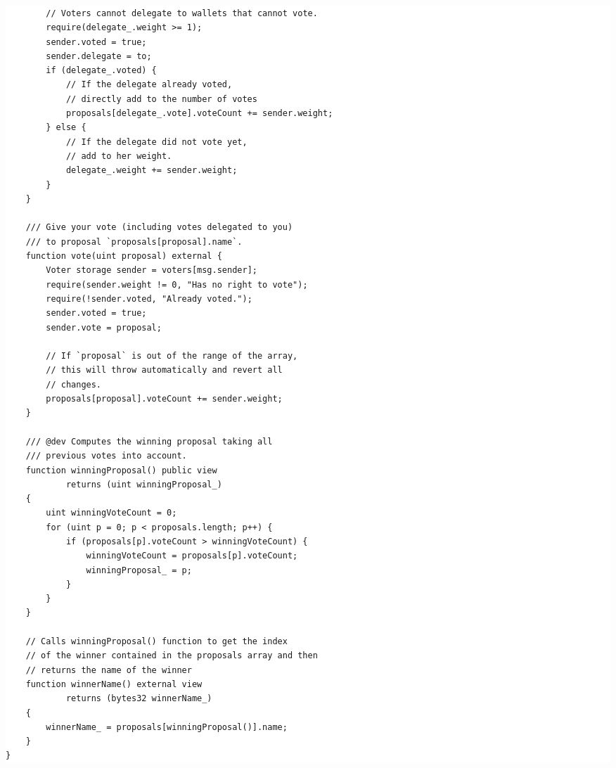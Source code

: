 ``` solidity
        // Voters cannot delegate to wallets that cannot vote.
        require(delegate_.weight >= 1);
        sender.voted = true;
        sender.delegate = to;
        if (delegate_.voted) {
            // If the delegate already voted,
            // directly add to the number of votes
            proposals[delegate_.vote].voteCount += sender.weight;
        } else {
            // If the delegate did not vote yet,
            // add to her weight.
            delegate_.weight += sender.weight;
        }
    }

    /// Give your vote (including votes delegated to you)
    /// to proposal `proposals[proposal].name`.
    function vote(uint proposal) external {
        Voter storage sender = voters[msg.sender];
        require(sender.weight != 0, "Has no right to vote");
        require(!sender.voted, "Already voted.");
        sender.voted = true;
        sender.vote = proposal;

        // If `proposal` is out of the range of the array,
        // this will throw automatically and revert all
        // changes.
        proposals[proposal].voteCount += sender.weight;
    }

    /// @dev Computes the winning proposal taking all
    /// previous votes into account.
    function winningProposal() public view
            returns (uint winningProposal_)
    {
        uint winningVoteCount = 0;
        for (uint p = 0; p < proposals.length; p++) {
            if (proposals[p].voteCount > winningVoteCount) {
                winningVoteCount = proposals[p].voteCount;
                winningProposal_ = p;
            }
        }
    }

    // Calls winningProposal() function to get the index
    // of the winner contained in the proposals array and then
    // returns the name of the winner
    function winnerName() external view
            returns (bytes32 winnerName_)
    {
        winnerName_ = proposals[winningProposal()].name;
    }
}
```
